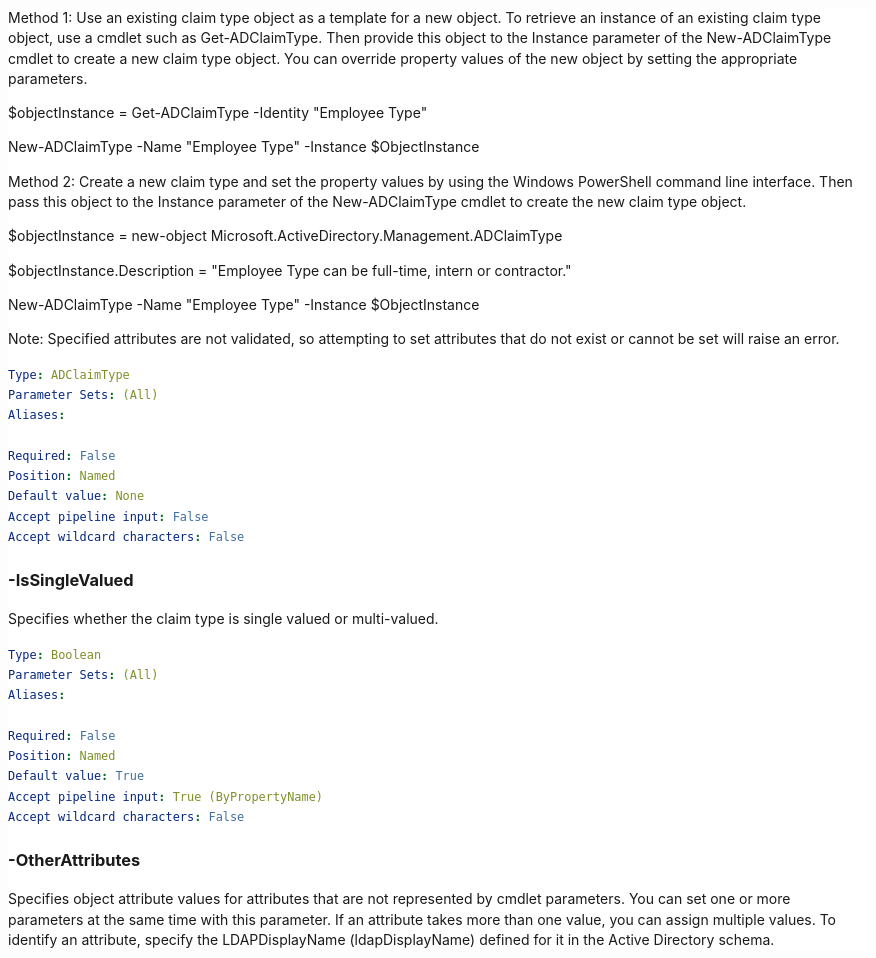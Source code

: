 Method 1: Use an existing claim type object as a template for a new object.
To retrieve an instance of an existing claim type object, use a cmdlet such as Get-ADClaimType.
Then provide this object to the Instance parameter of the New-ADClaimType cmdlet to create a new claim type object.
You can override property values of the new object by setting the appropriate parameters.

$objectInstance = Get-ADClaimType -Identity "Employee Type"

New-ADClaimType -Name "Employee Type"  -Instance $ObjectInstance

Method 2: Create a new claim type and set the property values by using the Windows PowerShell command line interface.
Then pass this object to the Instance parameter of the New-ADClaimType cmdlet to create the new claim type object.

$objectInstance = new-object Microsoft.ActiveDirectory.Management.ADClaimType

$objectInstance.Description = "Employee Type can be full-time, intern or contractor."

New-ADClaimType -Name "Employee Type" -Instance $ObjectInstance

Note: Specified attributes are not validated, so attempting to set attributes that do not exist or cannot be set will raise an error.

```yaml
Type: ADClaimType
Parameter Sets: (All)
Aliases: 

Required: False
Position: Named
Default value: None
Accept pipeline input: False
Accept wildcard characters: False
```

### -IsSingleValued
Specifies whether the claim type is single valued or multi-valued.

```yaml
Type: Boolean
Parameter Sets: (All)
Aliases: 

Required: False
Position: Named
Default value: True
Accept pipeline input: True (ByPropertyName)
Accept wildcard characters: False
```

### -OtherAttributes
Specifies object attribute values for attributes that are not represented by cmdlet parameters.
You can set one or more parameters at the same time with this parameter.
If an attribute takes more than one value, you can assign multiple values.
To identify an attribute, specify the LDAPDisplayName (ldapDisplayName) defined for it in the Active Directory schema.
